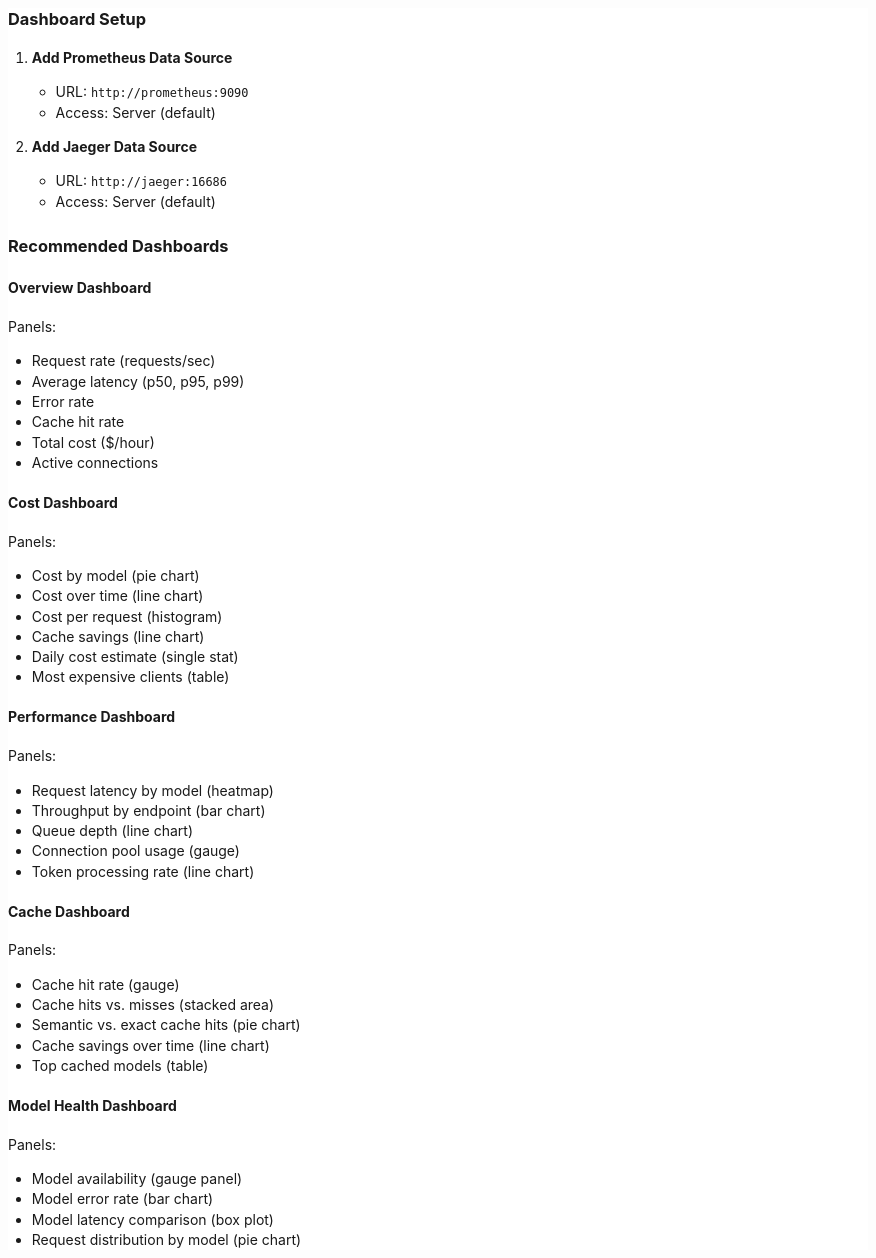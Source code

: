 ### Dashboard Setup

1. **Add Prometheus Data Source**
   - URL: `http://prometheus:9090`
   - Access: Server (default)

2. **Add Jaeger Data Source**
   - URL: `http://jaeger:16686`
   - Access: Server (default)

### Recommended Dashboards

#### Overview Dashboard

Panels:
- Request rate (requests/sec)
- Average latency (p50, p95, p99)
- Error rate
- Cache hit rate
- Total cost ($/hour)
- Active connections

#### Cost Dashboard

Panels:
- Cost by model (pie chart)
- Cost over time (line chart)
- Cost per request (histogram)
- Cache savings (line chart)
- Daily cost estimate (single stat)
- Most expensive clients (table)

#### Performance Dashboard

Panels:
- Request latency by model (heatmap)
- Throughput by endpoint (bar chart)
- Queue depth (line chart)
- Connection pool usage (gauge)
- Token processing rate (line chart)

#### Cache Dashboard

Panels:
- Cache hit rate (gauge)
- Cache hits vs. misses (stacked area)
- Semantic vs. exact cache hits (pie chart)
- Cache savings over time (line chart)
- Top cached models (table)

#### Model Health Dashboard

Panels:
- Model availability (gauge panel)
- Model error rate (bar chart)
- Model latency comparison (box plot)
- Request distribution by model (pie chart)
